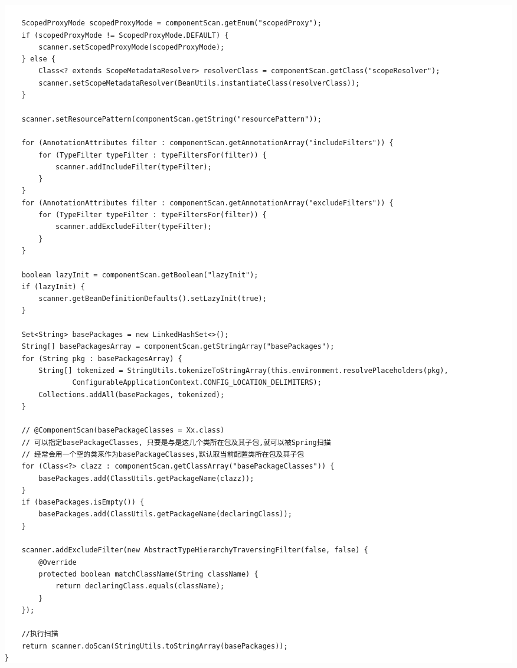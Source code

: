 ```

	ScopedProxyMode scopedProxyMode = componentScan.getEnum("scopedProxy");
	if (scopedProxyMode != ScopedProxyMode.DEFAULT) {
		scanner.setScopedProxyMode(scopedProxyMode);
	} else {
		Class<? extends ScopeMetadataResolver> resolverClass = componentScan.getClass("scopeResolver");
		scanner.setScopeMetadataResolver(BeanUtils.instantiateClass(resolverClass));
	}

	scanner.setResourcePattern(componentScan.getString("resourcePattern"));

	for (AnnotationAttributes filter : componentScan.getAnnotationArray("includeFilters")) {
		for (TypeFilter typeFilter : typeFiltersFor(filter)) {
			scanner.addIncludeFilter(typeFilter);
		}
	}
	for (AnnotationAttributes filter : componentScan.getAnnotationArray("excludeFilters")) {
		for (TypeFilter typeFilter : typeFiltersFor(filter)) {
			scanner.addExcludeFilter(typeFilter);
		}
	}

	boolean lazyInit = componentScan.getBoolean("lazyInit");
	if (lazyInit) {
		scanner.getBeanDefinitionDefaults().setLazyInit(true);
	}

	Set<String> basePackages = new LinkedHashSet<>();
	String[] basePackagesArray = componentScan.getStringArray("basePackages");
	for (String pkg : basePackagesArray) {
		String[] tokenized = StringUtils.tokenizeToStringArray(this.environment.resolvePlaceholders(pkg),
				ConfigurableApplicationContext.CONFIG_LOCATION_DELIMITERS);
		Collections.addAll(basePackages, tokenized);
	}

	// @ComponentScan(basePackageClasses = Xx.class)
	// 可以指定basePackageClasses, 只要是与是这几个类所在包及其子包,就可以被Spring扫描
	// 经常会用一个空的类来作为basePackageClasses,默认取当前配置类所在包及其子包
	for (Class<?> clazz : componentScan.getClassArray("basePackageClasses")) {
		basePackages.add(ClassUtils.getPackageName(clazz));
	}
	if (basePackages.isEmpty()) {
		basePackages.add(ClassUtils.getPackageName(declaringClass));
	}

	scanner.addExcludeFilter(new AbstractTypeHierarchyTraversingFilter(false, false) {
		@Override
		protected boolean matchClassName(String className) {
			return declaringClass.equals(className);
		}
	});

	//执行扫描
	return scanner.doScan(StringUtils.toStringArray(basePackages));
}
```

